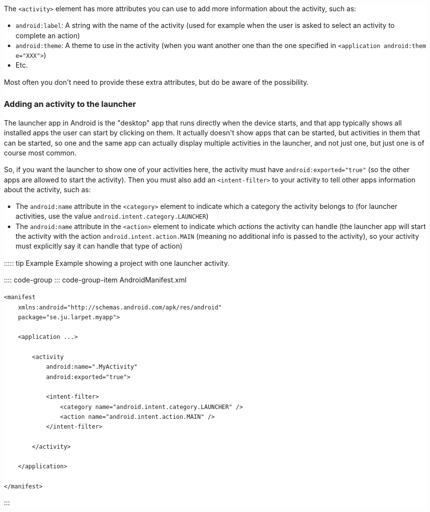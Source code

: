 
The `<activity>` element has more attributes you can use to add more information about the activity, such as:

* `android:label`: A string with the name of the activity (used for example when the user is asked to select an activity to complete an action)
* `android:theme`: A theme to use in the activity (when you want another one than the one specified in `<application android:theme="XXX">`)
* Etc.

Most often you don't need to provide these extra attributes, but do be aware of the possibility.




### Adding an activity to the launcher
The launcher app in Android is the "desktop" app that runs directly when the device starts, and that app typically shows all installed apps the user can start by clicking on them. It actually doesn't show apps that can be started, but activities in them that can be started, so one and the same app can actually display multiple activities in the launcher, and not just one, but just one is of course most common.

So, if you want the launcher to show one of your activities here, the activity must have `android:exported="true"` (so the other apps are allowed to start the activity). Then you must also add an `<intent-filter>` to your activity to tell other apps information about the activity, such as:

* The `android:name` attribute in the `<category>` element to indicate which a category the activity belongs to (for launcher activities, use the value `android.intent.category.LAUNCHER`)
* The `android:name` attribute in the `<action>` element to indicate which *actions* the activity can handle (the launcher app will start the activity with the action `android.intent.action.MAIN` (meaning no additional info is passed to the activity), so your activity must explicitly say it can handle that type of action)




::::: tip Example
Example showing a project with one launcher activity.

:::: code-group
::: code-group-item AndroidManifest.xml
```xml{11-14}
<manifest
	xmlns:android="http://schemas.android.com/apk/res/android"
	package="se.ju.larpet.myapp">
	
	<application ...>
		
		<activity
			android:name=".MyActivity"
			android:exported="true">
			
			<intent-filter>
				<category name="android.intent.category.LAUNCHER" />
				<action name="android.intent.action.MAIN" />
			</intent-filter>
			
		</activity>
		
	</application>
	
</manifest>
```
:::
